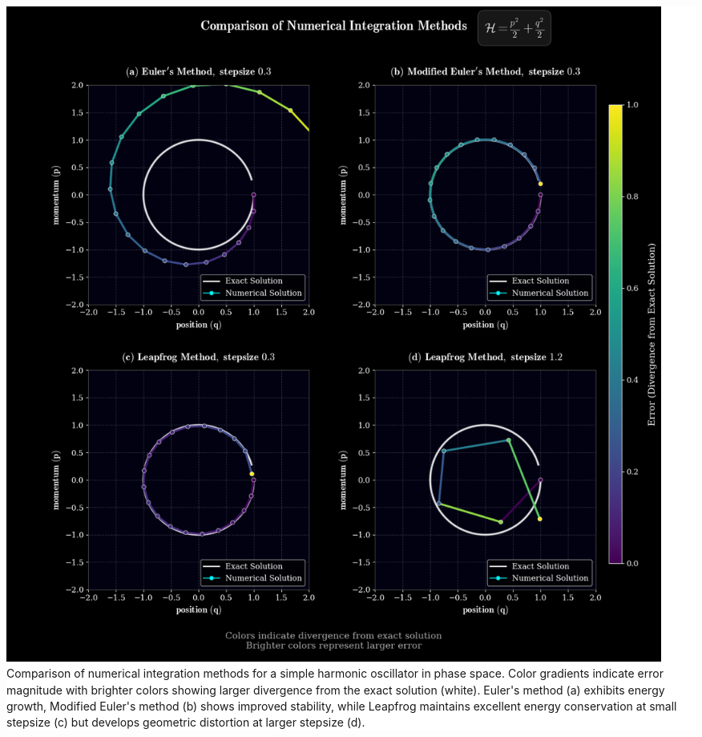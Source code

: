 <img src="../../assets/images/blog/hamiltonian/numerical_err.png" alt="Numerical Errors" width="95%">
<figcaption>
Comparison of numerical integration methods for a simple harmonic oscillator in phase space. Color gradients 
indicate error magnitude with brighter colors showing larger divergence from the exact solution (white). 
Euler's method (a) exhibits energy growth, Modified Euler's method (b) shows improved stability, while 
Leapfrog maintains excellent energy conservation at small stepsize (c) but develops geometric distortion 
at larger stepsize (d).
</figcaption>
</figure>
